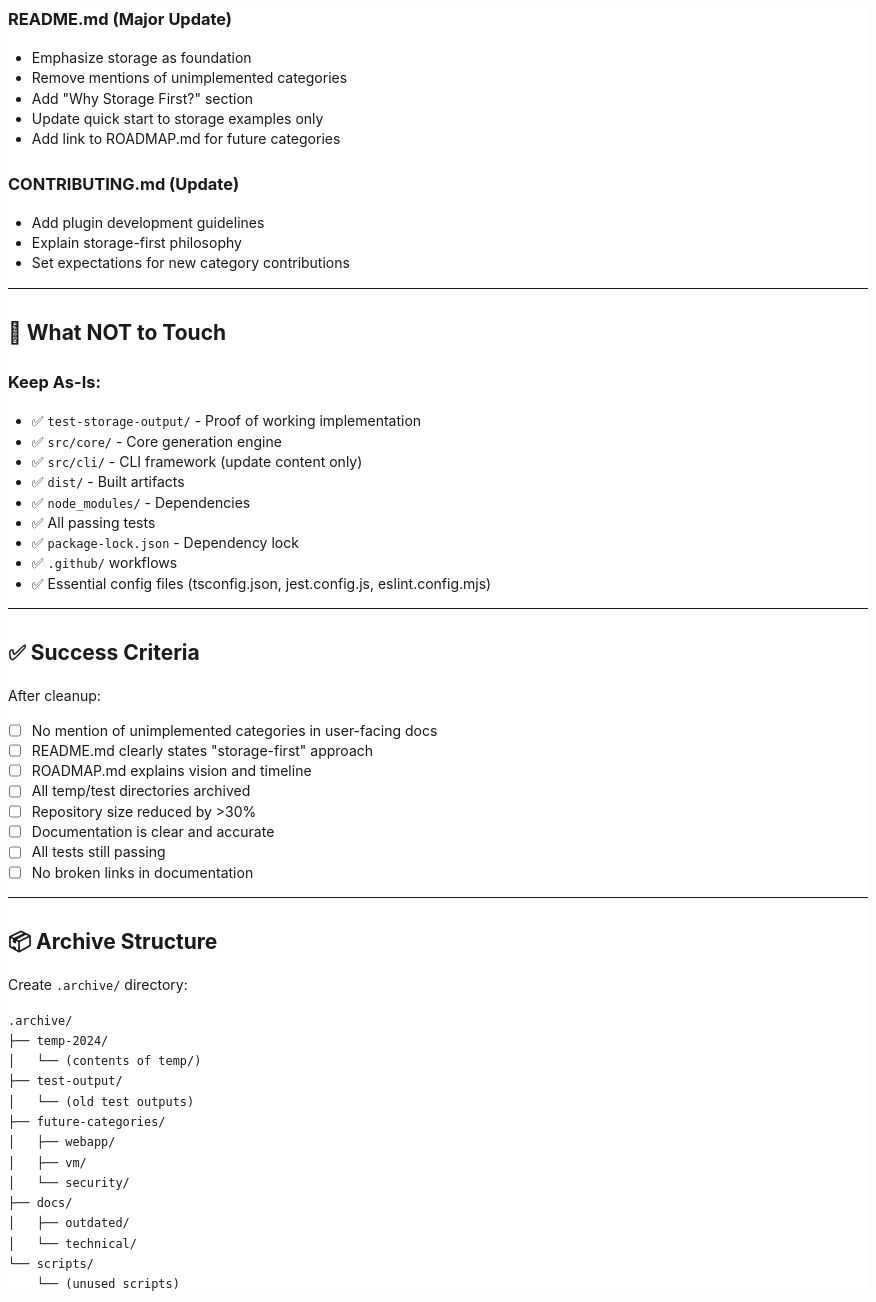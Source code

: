 
### **README.md** (Major Update)
- Emphasize storage as foundation
- Remove mentions of unimplemented categories
- Add "Why Storage First?" section
- Update quick start to storage examples only
- Add link to ROADMAP.md for future categories

### **CONTRIBUTING.md** (Update)
- Add plugin development guidelines
- Explain storage-first philosophy
- Set expectations for new category contributions

---

## 🚨 **What NOT to Touch**

### Keep As-Is:
- ✅ `test-storage-output/` - Proof of working implementation
- ✅ `src/core/` - Core generation engine
- ✅ `src/cli/` - CLI framework (update content only)
- ✅ `dist/` - Built artifacts
- ✅ `node_modules/` - Dependencies
- ✅ All passing tests
- ✅ `package-lock.json` - Dependency lock
- ✅ `.github/` workflows
- ✅ Essential config files (tsconfig.json, jest.config.js, eslint.config.mjs)

---

## ✅ **Success Criteria**

After cleanup:
- [ ] No mention of unimplemented categories in user-facing docs
- [ ] README.md clearly states "storage-first" approach
- [ ] ROADMAP.md explains vision and timeline
- [ ] All temp/test directories archived
- [ ] Repository size reduced by >30%
- [ ] Documentation is clear and accurate
- [ ] All tests still passing
- [ ] No broken links in documentation

---

## 📦 **Archive Structure**

Create `.archive/` directory:
```
.archive/
├── temp-2024/
│   └── (contents of temp/)
├── test-output/
│   └── (old test outputs)
├── future-categories/
│   ├── webapp/
│   ├── vm/
│   └── security/
├── docs/
│   ├── outdated/
│   └── technical/
└── scripts/
    └── (unused scripts)
```